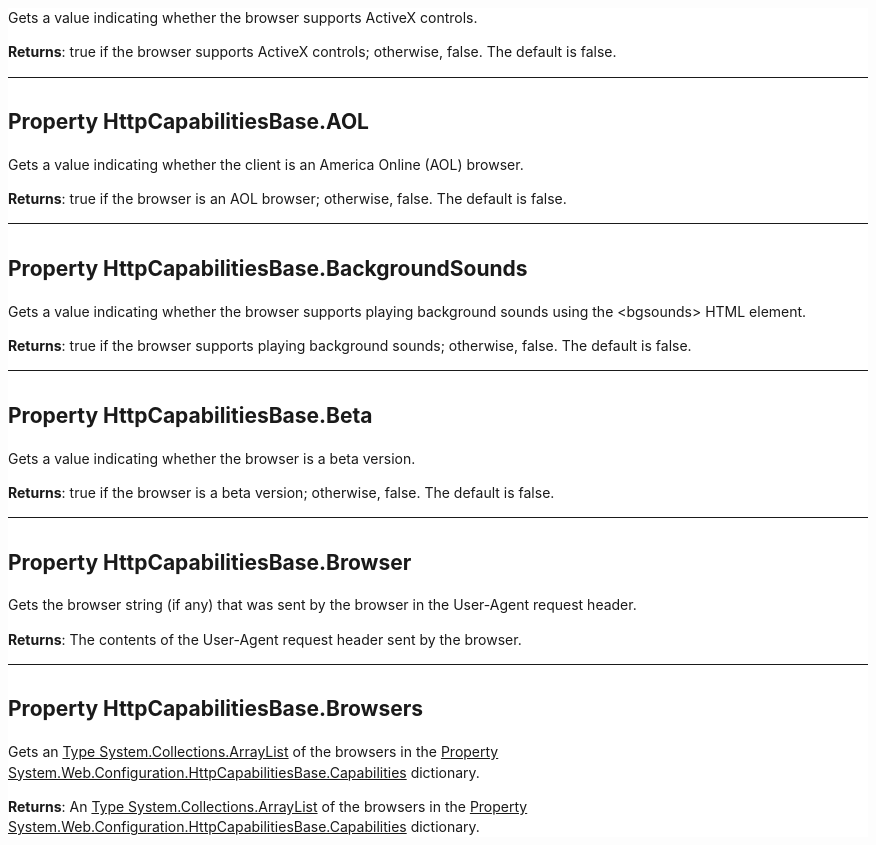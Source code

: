 Gets a value indicating whether the browser supports ActiveX controls.

**Returns**: true if the browser supports ActiveX controls; otherwise, false. The default is false.



---
## Property HttpCapabilitiesBase.AOL

Gets a value indicating whether the client is an America Online (AOL) browser.

**Returns**: true if the browser is an AOL browser; otherwise, false. The default is false.



---
## Property HttpCapabilitiesBase.BackgroundSounds

Gets a value indicating whether the browser supports playing background sounds using the &lt;bgsounds&gt; HTML element.

**Returns**: true if the browser supports playing background sounds; otherwise, false. The default is false.



---
## Property HttpCapabilitiesBase.Beta

Gets a value indicating whether the browser is a beta version.

**Returns**: true if the browser is a beta version; otherwise, false. The default is false.



---
## Property HttpCapabilitiesBase.Browser

Gets the browser string (if any) that was sent by the browser in the User-Agent request header.

**Returns**: The contents of the User-Agent request header sent by the browser.



---
## Property HttpCapabilitiesBase.Browsers

Gets an [Type System.Collections.ArrayList](https://msdn.microsoft.com/en-us/library/System.Collections.ArrayList) of the browsers in the [Property System.Web.Configuration.HttpCapabilitiesBase.Capabilities](https://msdn.microsoft.com/en-us/library/System.Web.Configuration.HttpCapabilitiesBase.Capabilities) dictionary.

**Returns**: An [Type System.Collections.ArrayList](https://msdn.microsoft.com/en-us/library/System.Collections.ArrayList) of the browsers in the [Property System.Web.Configuration.HttpCapabilitiesBase.Capabilities](https://msdn.microsoft.com/en-us/library/System.Web.Configuration.HttpCapabilitiesBase.Capabilities) dictionary.
